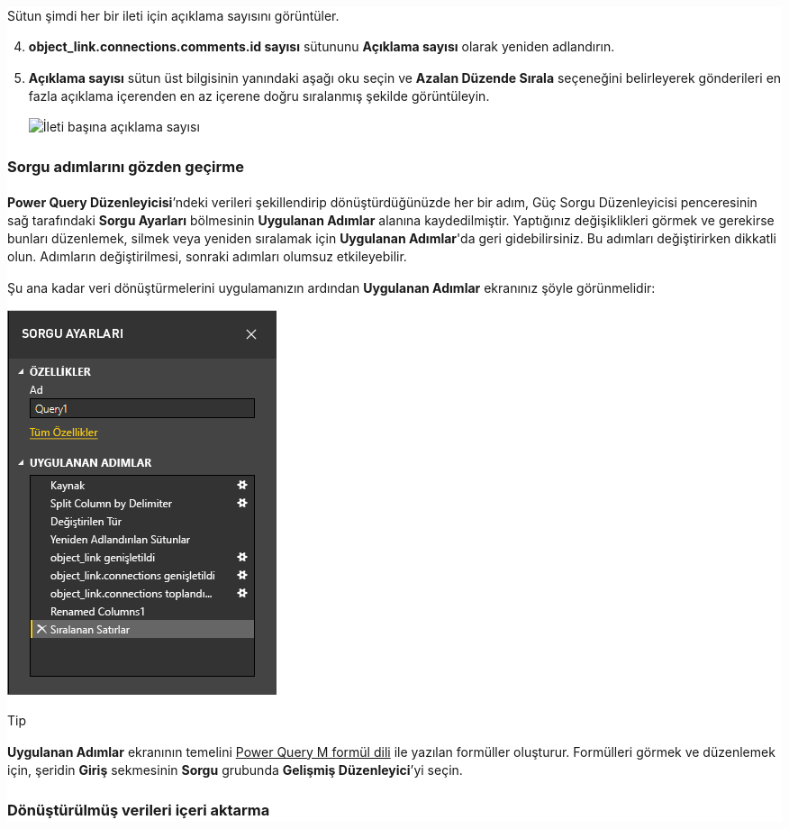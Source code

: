    Sütun şimdi her bir ileti için açıklama sayısını görüntüler. 
   
4. **object_link.connections.comments.id sayısı** sütununu **Açıklama sayısı** olarak yeniden adlandırın.
   
5. **Açıklama sayısı** sütun üst bilgisinin yanındaki aşağı oku seçin ve **Azalan Düzende Sırala** seçeneğini belirleyerek gönderileri en fazla açıklama içerenden en az içerene doğru sıralanmış şekilde görüntüleyin. 
   
   ![İleti başına açıklama sayısı](media/desktop-tutorial-facebook-analytics/data-fixed.png)
   
### <a name="review-query-steps"></a>Sorgu adımlarını gözden geçirme

**Power Query Düzenleyicisi**’ndeki verileri şekillendirip dönüştürdüğünüzde her bir adım, Güç Sorgu Düzenleyicisi penceresinin sağ tarafındaki **Sorgu Ayarları** bölmesinin **Uygulanan Adımlar** alanına kaydedilmiştir. Yaptığınız değişiklikleri görmek ve gerekirse bunları düzenlemek, silmek veya yeniden sıralamak için **Uygulanan Adımlar**'da geri gidebilirsiniz. Bu adımları değiştirirken dikkatli olun. Adımların değiştirilmesi, sonraki adımları olumsuz etkileyebilir. 

Şu ana kadar veri dönüştürmelerini uygulamanızın ardından **Uygulanan Adımlar** ekranınız şöyle görünmelidir:
   
   ![Uygulanan Adımlar](media/desktop-tutorial-facebook-analytics/applied-steps.png)
   
   >[!TIP]
   >**Uygulanan Adımlar** ekranının temelini [Power Query M formül dili](/powerquery-m/quick-tour-of-the-power-query-m-formula-language) ile yazılan formüller oluşturur. Formülleri görmek ve düzenlemek için, şeridin **Giriş** sekmesinin **Sorgu** grubunda **Gelişmiş Düzenleyici**’yi seçin. 

### <a name="import-the-transformed-data"></a>Dönüştürülmüş verileri içeri aktarma
